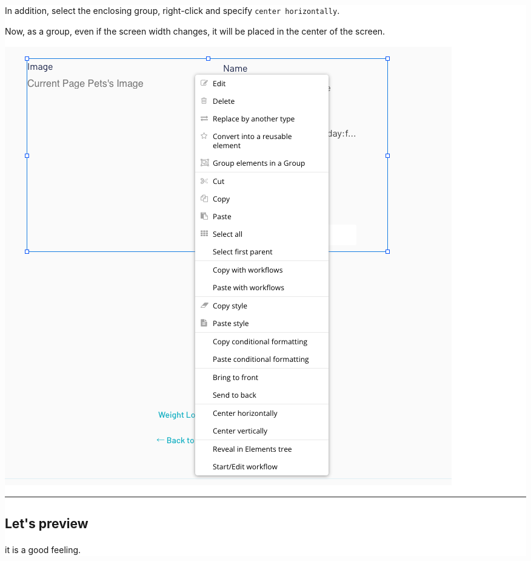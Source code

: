 
In addition, select the enclosing group, right-click and specify `center horizontally`.

Now, as a group, even if the screen width changes, it will be placed in the center of the screen.

![bg right w:600](images/2021-11-20-00-32-56.png)

---

## Let's preview
it is a good feeling.
